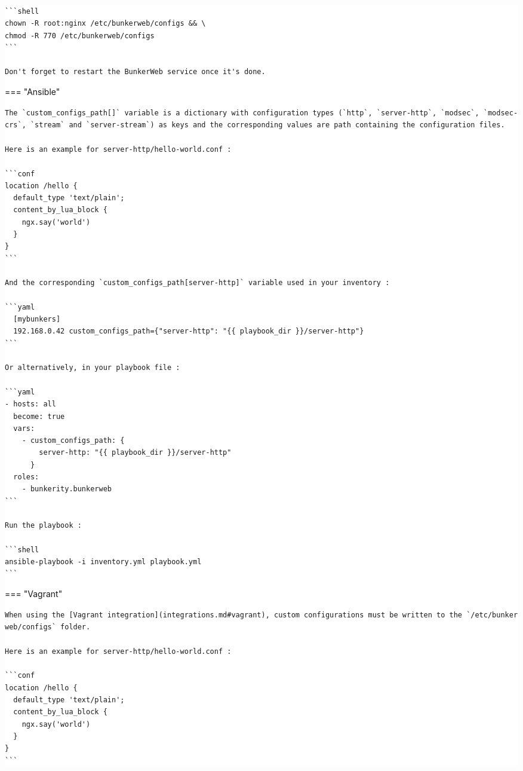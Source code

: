     ```shell
    chown -R root:nginx /etc/bunkerweb/configs && \
    chmod -R 770 /etc/bunkerweb/configs
    ```

    Don't forget to restart the BunkerWeb service once it's done.

=== "Ansible"

    The `custom_configs_path[]` variable is a dictionary with configuration types (`http`, `server-http`, `modsec`, `modsec-crs`, `stream` and `server-stream`) as keys and the corresponding values are path containing the configuration files.

    Here is an example for server-http/hello-world.conf :

    ```conf
    location /hello {
      default_type 'text/plain';
      content_by_lua_block {
        ngx.say('world')
      }
    }
    ```

    And the corresponding `custom_configs_path[server-http]` variable used in your inventory :

    ```yaml
      [mybunkers]
      192.168.0.42 custom_configs_path={"server-http": "{{ playbook_dir }}/server-http"}
    ```

    Or alternatively, in your playbook file :

    ```yaml
    - hosts: all
      become: true
      vars:
        - custom_configs_path: {
            server-http: "{{ playbook_dir }}/server-http"
          }
      roles:
        - bunkerity.bunkerweb
    ```

    Run the playbook :

    ```shell
    ansible-playbook -i inventory.yml playbook.yml
    ```

=== "Vagrant"

    When using the [Vagrant integration](integrations.md#vagrant), custom configurations must be written to the `/etc/bunkerweb/configs` folder.

    Here is an example for server-http/hello-world.conf :

    ```conf
    location /hello {
      default_type 'text/plain';
      content_by_lua_block {
        ngx.say('world')
      }
    }
    ```

